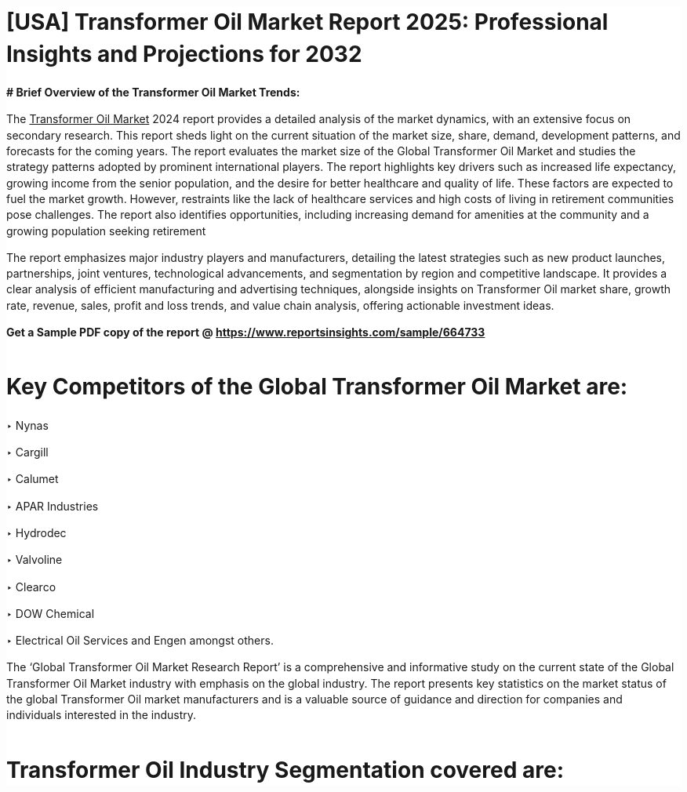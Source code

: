# [USA] Transformer Oil Market Report 2025: Professional Insights and Projections for 2032

<strong># Brief Overview of the Transformer Oil Market Trends:</strong>

The <a href=https://www.reportsinsights.com/sample/664733>Transformer Oil Market</a> 2024 report provides a detailed analysis of the market dynamics, with an extensive focus on secondary research. This report sheds light on the current situation of the market size, share, demand, development patterns, and forecasts for the coming years. The report evaluates the market size of the Global Transformer Oil Market and studies the strategy patterns adopted by prominent international players. The report highlights key drivers such as increased life expectancy, growing income from the senior population, and the desire for better healthcare and quality of life. These factors are expected to fuel the market growth. However, restraints like the lack of healthcare services and high costs of living in retirement communities pose challenges. The report also identifies opportunities, including increasing demand for amenities at the community and a growing population seeking retirement

The report emphasizes major industry players and manufacturers, detailing the latest strategies such as new product launches, partnerships, joint ventures, technological advancements, and segmentation by region and competitive landscape. It provides a clear analysis of efficient manufacturing and advertising techniques, alongside insights on Transformer Oil market share, growth rate, revenue, sales, profit and loss trends, and value chain analysis, offering actionable investment ideas.

<strong>Get a Sample PDF copy of the report @ <a href=https://www.reportsinsights.com/sample/664733 style=color:#0000ff;>https://www.reportsinsights.com/sample/664733</a></strong>

# <strong>Key Competitors of the Global Transformer Oil Market are:</strong>

‣ Nynas

‣ Cargill

‣ Calumet

‣ APAR Industries

‣ Hydrodec

‣ Valvoline

‣ Clearco

‣ DOW Chemical

‣ Electrical Oil Services and Engen amongst others.

The ‘Global Transformer Oil Market Research Report’ is a comprehensive and informative study on the current state of the Global Transformer Oil Market industry with emphasis on the global industry. The report presents key statistics on the market status of the global Transformer Oil market manufacturers and is a valuable source of guidance and direction for companies and individuals interested in the industry.

# <strong>Transformer Oil Industry Segmentation covered are:</strong>
